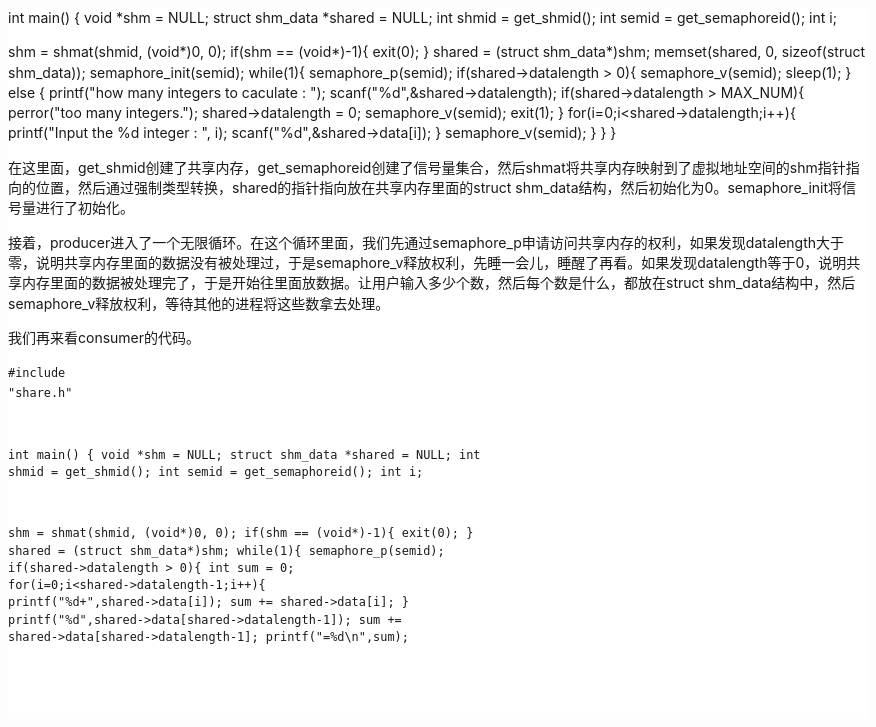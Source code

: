 int main() {
  void *shm = NULL;
  struct shm_data *shared = NULL;
  int shmid = get_shmid();
  int semid = get_semaphoreid();
  int i;
  
  shm = shmat(shmid, (void*)0, 0);
  if(shm == (void*)-1){
    exit(0);
  }
  shared = (struct shm_data*)shm;
  memset(shared, 0, sizeof(struct shm_data));
  semaphore_init(semid);
  while(1){
    semaphore_p(semid);
    if(shared-&gt;datalength &gt; 0){
      semaphore_v(semid);
      sleep(1);
    } else {
      printf(&quot;how many integers to caculate : &quot;);
      scanf(&quot;%d&quot;,&amp;shared-&gt;datalength);
      if(shared-&gt;datalength &gt; MAX_NUM){
        perror(&quot;too many integers.&quot;);
        shared-&gt;datalength = 0;
        semaphore_v(semid);
        exit(1);
      }
      for(i=0;i&lt;shared-&gt;datalength;i++){
        printf(&quot;Input the %d integer : &quot;, i);
        scanf(&quot;%d&quot;,&amp;shared-&gt;data[i]);
      }
      semaphore_v(semid);
    }
  }
}
</code></pre><p>在这里面，get_shmid创建了共享内存，get_semaphoreid创建了信号量集合，然后shmat将共享内存映射到了虚拟地址空间的shm指针指向的位置，然后通过强制类型转换，shared的指针指向放在共享内存里面的struct shm_data结构，然后初始化为0。semaphore_init将信号量进行了初始化。</p><p>接着，producer进入了一个无限循环。在这个循环里面，我们先通过semaphore_p申请访问共享内存的权利，如果发现datalength大于零，说明共享内存里面的数据没有被处理过，于是semaphore_v释放权利，先睡一会儿，睡醒了再看。如果发现datalength等于0，说明共享内存里面的数据被处理完了，于是开始往里面放数据。让用户输入多少个数，然后每个数是什么，都放在struct shm_data结构中，然后semaphore_v释放权利，等待其他的进程将这些数拿去处理。</p><p>我们再来看consumer的代码。</p><pre><code>#include &quot;share.h&quot;

int main() {
  void *shm = NULL;
  struct shm_data *shared = NULL;
  int shmid = get_shmid();
  int semid = get_semaphoreid();
  int i;
  
  shm = shmat(shmid, (void*)0, 0);
  if(shm == (void*)-1){
    exit(0);
  }
  shared = (struct shm_data*)shm;
  while(1){
    semaphore_p(semid);
    if(shared-&gt;datalength &gt; 0){
      int sum = 0;
      for(i=0;i&lt;shared-&gt;datalength-1;i++){
        printf(&quot;%d+&quot;,shared-&gt;data[i]);
        sum += shared-&gt;data[i];
      }
      printf(&quot;%d&quot;,shared-&gt;data[shared-&gt;datalength-1]);
      sum += shared-&gt;data[shared-&gt;datalength-1];
      printf(&quot;=%d\n&quot;,sum);